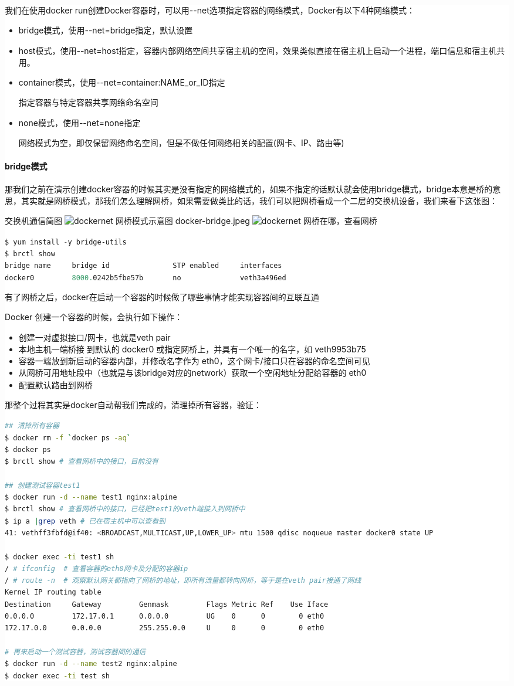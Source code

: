 我们在使用docker run创建Docker容器时，可以用--net选项指定容器的网络模式，Docker有以下4种网络模式：

- bridge模式，使用--net=bridge指定，默认设置

- host模式，使用--net=host指定，容器内部网络空间共享宿主机的空间，效果类似直接在宿主机上启动一个进程，端口信息和宿主机共用。

- container模式，使用--net=container:NAME_or_ID指定

  指定容器与特定容器共享网络命名空间

- none模式，使用--net=none指定

  网络模式为空，即仅保留网络命名空间，但是不做任何网络相关的配置(网卡、IP、路由等)

#### bridge模式

那我们之前在演示创建docker容器的时候其实是没有指定的网络模式的，如果不指定的话默认就会使用bridge模式，bridge本意是桥的意思，其实就是网桥模式，那我们怎么理解网桥，如果需要做类比的话，我们可以把网桥看成一个二层的交换机设备，我们来看下这张图：

交换机通信简图
![dockernet](/images/pasted-16.png)
网桥模式示意图
docker-bridge.jpeg
![dockernet](/images/pasted-17.png)
网桥在哪，查看网桥

```powershell
$ yum install -y bridge-utils
$ brctl show
bridge name     bridge id               STP enabled     interfaces
docker0         8000.0242b5fbe57b       no              veth3a496ed
```

有了网桥之后，docker在启动一个容器的时候做了哪些事情才能实现容器间的互联互通

Docker 创建一个容器的时候，会执行如下操作：

- 创建一对虚拟接口/网卡，也就是veth pair
- 本地主机一端桥接 到默认的 docker0 或指定网桥上，并具有一个唯一的名字，如 veth9953b75
- 容器一端放到新启动的容器内部，并修改名字作为 eth0，这个网卡/接口只在容器的命名空间可见
- 从网桥可用地址段中（也就是与该bridge对应的network）获取一个空闲地址分配给容器的 eth0
- 配置默认路由到网桥

那整个过程其实是docker自动帮我们完成的，清理掉所有容器，验证：

```bash
## 清掉所有容器
$ docker rm -f `docker ps -aq`
$ docker ps
$ brctl show # 查看网桥中的接口，目前没有

## 创建测试容器test1
$ docker run -d --name test1 nginx:alpine
$ brctl show # 查看网桥中的接口，已经把test1的veth端接入到网桥中
$ ip a |grep veth # 已在宿主机中可以查看到
41: vethff3fbfd@if40: <BROADCAST,MULTICAST,UP,LOWER_UP> mtu 1500 qdisc noqueue master docker0 state UP

$ docker exec -ti test1 sh 
/ # ifconfig  # 查看容器的eth0网卡及分配的容器ip
/ # route -n  # 观察默认网关都指向了网桥的地址，即所有流量都转向网桥，等于是在veth pair接通了网线
Kernel IP routing table
Destination     Gateway         Genmask         Flags Metric Ref    Use Iface
0.0.0.0         172.17.0.1      0.0.0.0         UG    0      0        0 eth0
172.17.0.0      0.0.0.0         255.255.0.0     U     0      0        0 eth0

# 再来启动一个测试容器，测试容器间的通信
$ docker run -d --name test2 nginx:alpine
$ docker exec -ti test sh
```
